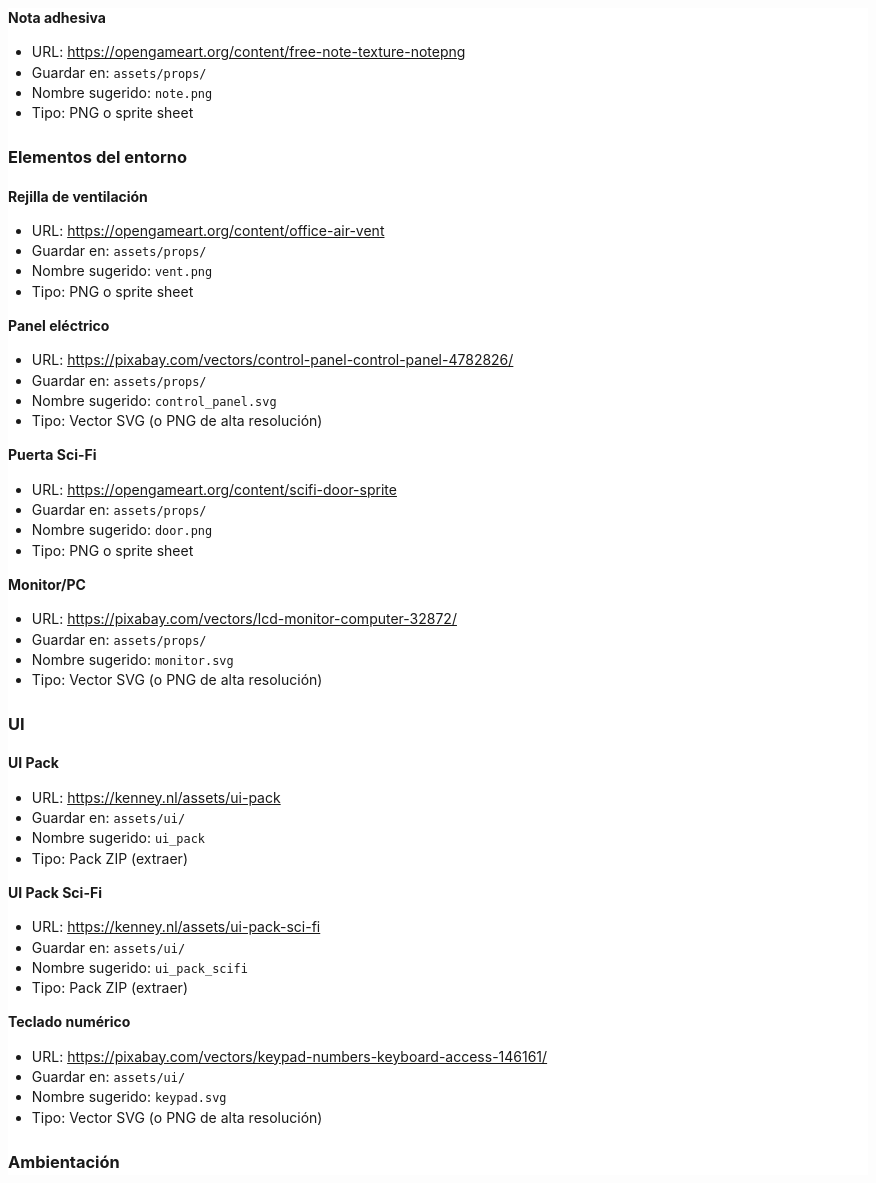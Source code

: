 **Nota adhesiva**
- URL: https://opengameart.org/content/free-note-texture-notepng
- Guardar en: `assets/props/`
- Nombre sugerido: `note.png`
- Tipo: PNG o sprite sheet


### Elementos del entorno

**Rejilla de ventilación**
- URL: https://opengameart.org/content/office-air-vent
- Guardar en: `assets/props/`
- Nombre sugerido: `vent.png`
- Tipo: PNG o sprite sheet

**Panel eléctrico**
- URL: https://pixabay.com/vectors/control-panel-control-panel-4782826/
- Guardar en: `assets/props/`
- Nombre sugerido: `control_panel.svg`
- Tipo: Vector SVG (o PNG de alta resolución)

**Puerta Sci-Fi**
- URL: https://opengameart.org/content/scifi-door-sprite
- Guardar en: `assets/props/`
- Nombre sugerido: `door.png`
- Tipo: PNG o sprite sheet

**Monitor/PC**
- URL: https://pixabay.com/vectors/lcd-monitor-computer-32872/
- Guardar en: `assets/props/`
- Nombre sugerido: `monitor.svg`
- Tipo: Vector SVG (o PNG de alta resolución)


### UI

**UI Pack**
- URL: https://kenney.nl/assets/ui-pack
- Guardar en: `assets/ui/`
- Nombre sugerido: `ui_pack`
- Tipo: Pack ZIP (extraer)

**UI Pack Sci-Fi**
- URL: https://kenney.nl/assets/ui-pack-sci-fi
- Guardar en: `assets/ui/`
- Nombre sugerido: `ui_pack_scifi`
- Tipo: Pack ZIP (extraer)

**Teclado numérico**
- URL: https://pixabay.com/vectors/keypad-numbers-keyboard-access-146161/
- Guardar en: `assets/ui/`
- Nombre sugerido: `keypad.svg`
- Tipo: Vector SVG (o PNG de alta resolución)


### Ambientación
